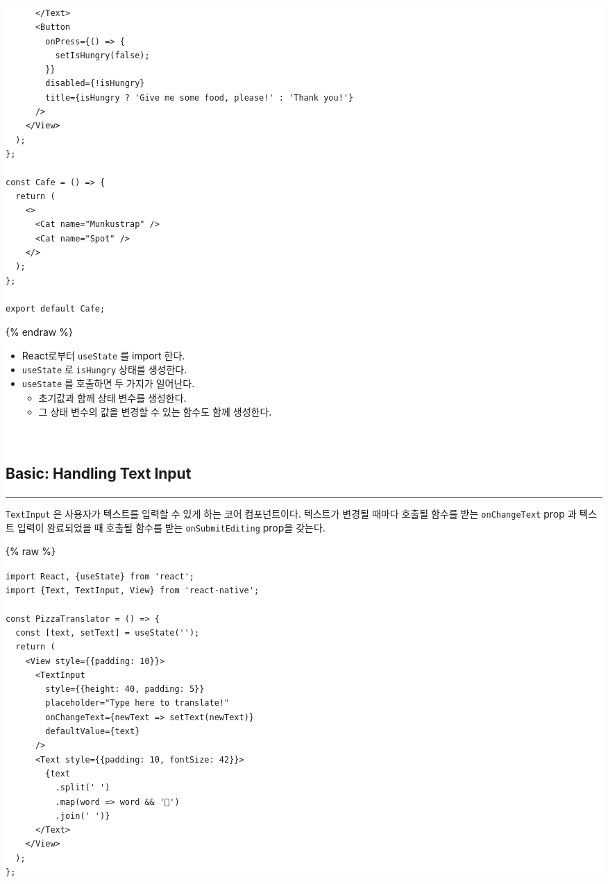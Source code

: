 ```tsx
      </Text>
      <Button
        onPress={() => {
          setIsHungry(false);
        }}
        disabled={!isHungry}
        title={isHungry ? 'Give me some food, please!' : 'Thank you!'}
      />
    </View>
  );
};

const Cafe = () => {
  return (
    <>
      <Cat name="Munkustrap" />
      <Cat name="Spot" />
    </>
  );
};

export default Cafe;
```
{% endraw %}

- React로부터 `useState` 를 import 한다.
- `useState` 로 `isHungry` 상태를 생성한다.
- `useState` 를 호출하면 두 가지가 일어난다.
    - 초기값과 함께 상태 변수를 생성한다.
    - 그 상태 변수의 값을 변경할 수 있는 함수도 함께 생성한다.

<br/>

## Basic: Handling Text Input
---

`TextInput` 은 사용자가 텍스트를 입력할 수 있게 하는 코어 컴포넌트이다. 텍스트가 변경될 때마다 호출될 함수를 받는 `onChangeText` prop 과 텍스트 입력이 완료되었을 때 호출될 함수를 받는 `onSubmitEditing` prop을 갖는다.

{% raw %}
```tsx
import React, {useState} from 'react';
import {Text, TextInput, View} from 'react-native';

const PizzaTranslator = () => {
  const [text, setText] = useState('');
  return (
    <View style={{padding: 10}}>
      <TextInput
        style={{height: 40, padding: 5}}
        placeholder="Type here to translate!"
        onChangeText={newText => setText(newText)}
        defaultValue={text}
      />
      <Text style={{padding: 10, fontSize: 42}}>
        {text
          .split(' ')
          .map(word => word && '🍕')
          .join(' ')}
      </Text>
    </View>
  );
};

```